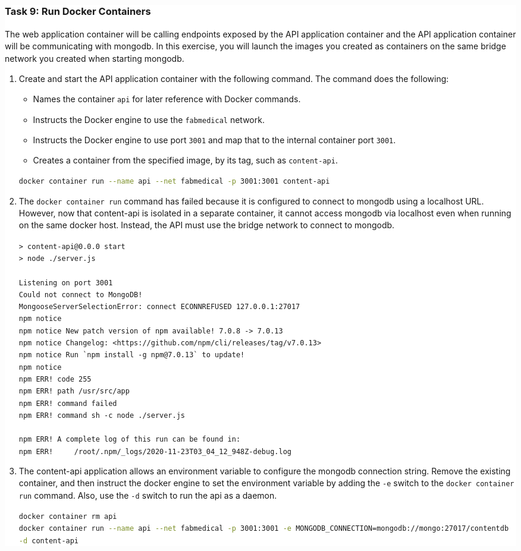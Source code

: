### Task 9: Run Docker Containers

The web application container will be calling endpoints exposed by the API application container and the API application container will be communicating with mongodb. In this exercise, you will launch the images you created as containers on the same bridge network you created when starting mongodb.

1. Create and start the API application container with the following command. The command does the following:

   - Names the container `api` for later reference with Docker commands.

   - Instructs the Docker engine to use the `fabmedical` network.

   - Instructs the Docker engine to use port `3001` and map that to the internal container port `3001`.

   - Creates a container from the specified image, by its tag, such as `content-api`.

   ```bash
   docker container run --name api --net fabmedical -p 3001:3001 content-api
   ```

2. The `docker container run` command has failed because it is configured to connect to mongodb using a localhost URL. However, now that content-api is isolated in a separate container, it cannot access mongodb via localhost even when running on the same docker host. Instead, the API must use the bridge network to connect to mongodb.

   ```text
   > content-api@0.0.0 start
   > node ./server.js

   Listening on port 3001
   Could not connect to MongoDB!
   MongooseServerSelectionError: connect ECONNREFUSED 127.0.0.1:27017
   npm notice
   npm notice New patch version of npm available! 7.0.8 -> 7.0.13
   npm notice Changelog: <https://github.com/npm/cli/releases/tag/v7.0.13>
   npm notice Run `npm install -g npm@7.0.13` to update!
   npm notice
   npm ERR! code 255
   npm ERR! path /usr/src/app
   npm ERR! command failed
   npm ERR! command sh -c node ./server.js

   npm ERR! A complete log of this run can be found in:
   npm ERR!     /root/.npm/_logs/2020-11-23T03_04_12_948Z-debug.log
   ```

3. The content-api application allows an environment variable to configure the mongodb connection string. Remove the existing container, and then instruct the docker engine to set the environment variable by adding the `-e` switch to the `docker container run` command. Also, use the `-d` switch to run the api as a daemon.

   ```bash
   docker container rm api
   docker container run --name api --net fabmedical -p 3001:3001 -e MONGODB_CONNECTION=mongodb://mongo:27017/contentdb -d content-api
   ```
